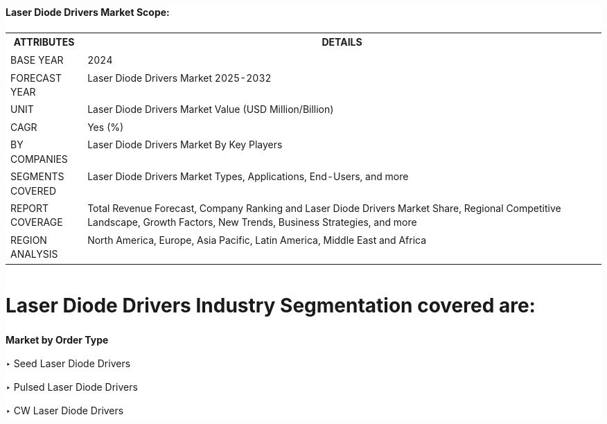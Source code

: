 <h4>Laser Diode Drivers Market Scope:</h4>
<table>
<tr>
<th>ATTRIBUTES</th>
<th>DETAILS</th>
</tr>
<tr>
<td>BASE YEAR</td>
<td>2024</td>
</tr>
<tr>
<td>FORECAST YEAR</td>
<td>Laser Diode Drivers Market 2025-2032</td>
</tr>
<tr>
<td>UNIT</td>
<td>Laser Diode Drivers Market Value (USD Million/Billion)</td>
<tr>
<td>CAGR</td>
<td>Yes (%)</td>
</tr>
</tr>
<tr>
<td>BY COMPANIES</td>
<td>Laser Diode Drivers Market By Key Players</td>
</tr>
<tr>
<td>SEGMENTS COVERED</td>
<td>Laser Diode Drivers Market Types, Applications, End-Users, and more</td>
</tr>
<tr>
<td>REPORT COVERAGE</td>
<td>Total Revenue Forecast, Company Ranking and Laser Diode Drivers Market Share, Regional Competitive Landscape, Growth Factors, New Trends, Business Strategies, and more</td>
</tr>
<tr>
<td>REGION ANALYSIS</td>
<td>North America, Europe, Asia Pacific, Latin America, Middle East and Africa</td>
</tr>
</table>

# <strong>Laser Diode Drivers Industry Segmentation covered are:</strong>

<strong>Market by Order Type</strong>

‣ Seed Laser Diode Drivers

‣ Pulsed Laser Diode Drivers

‣ CW Laser Diode Drivers
